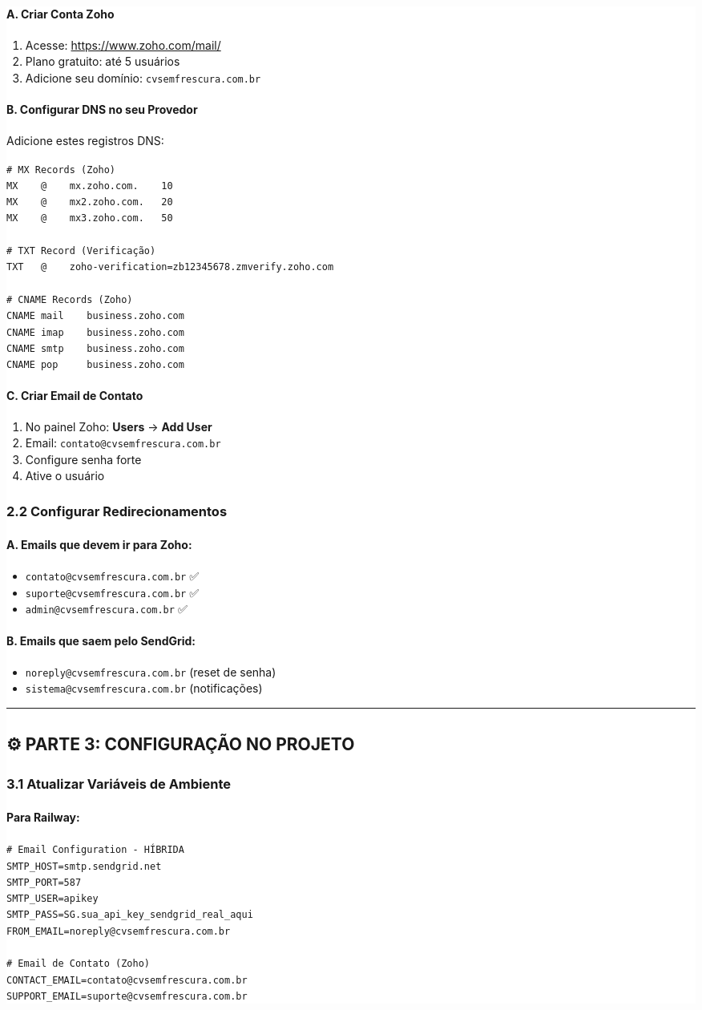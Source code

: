 #### **A. Criar Conta Zoho**
1. Acesse: https://www.zoho.com/mail/
2. Plano gratuito: até 5 usuários
3. Adicione seu domínio: `cvsemfrescura.com.br`

#### **B. Configurar DNS no seu Provedor**
Adicione estes registros DNS:

```dns
# MX Records (Zoho)
MX    @    mx.zoho.com.    10
MX    @    mx2.zoho.com.   20
MX    @    mx3.zoho.com.   50

# TXT Record (Verificação)
TXT   @    zoho-verification=zb12345678.zmverify.zoho.com

# CNAME Records (Zoho)
CNAME mail    business.zoho.com
CNAME imap    business.zoho.com
CNAME smtp    business.zoho.com
CNAME pop     business.zoho.com
```

#### **C. Criar Email de Contato**
1. No painel Zoho: **Users** → **Add User**
2. Email: `contato@cvsemfrescura.com.br`
3. Configure senha forte
4. Ative o usuário

### **2.2 Configurar Redirecionamentos**

#### **A. Emails que devem ir para Zoho:**
- `contato@cvsemfrescura.com.br` ✅
- `suporte@cvsemfrescura.com.br` ✅
- `admin@cvsemfrescura.com.br` ✅

#### **B. Emails que saem pelo SendGrid:**
- `noreply@cvsemfrescura.com.br` (reset de senha)
- `sistema@cvsemfrescura.com.br` (notificações)

---

## ⚙️ **PARTE 3: CONFIGURAÇÃO NO PROJETO**

### **3.1 Atualizar Variáveis de Ambiente**

#### **Para Railway:**
```env
# Email Configuration - HÍBRIDA
SMTP_HOST=smtp.sendgrid.net
SMTP_PORT=587
SMTP_USER=apikey
SMTP_PASS=SG.sua_api_key_sendgrid_real_aqui
FROM_EMAIL=noreply@cvsemfrescura.com.br

# Email de Contato (Zoho)
CONTACT_EMAIL=contato@cvsemfrescura.com.br
SUPPORT_EMAIL=suporte@cvsemfrescura.com.br
```

